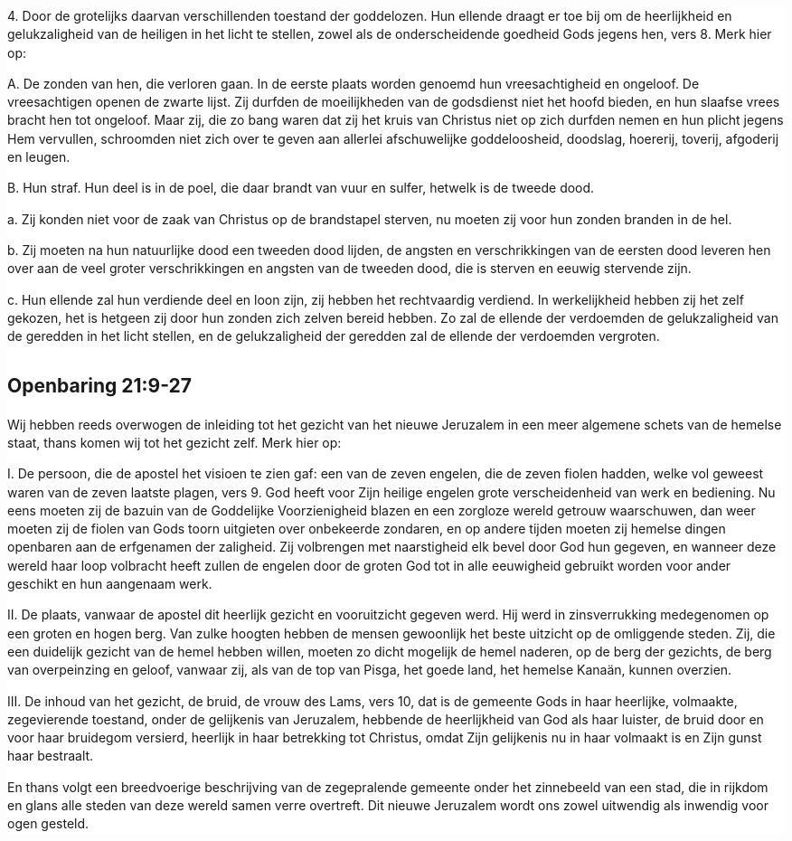 4\. Door de grotelijks daarvan verschillenden toestand der goddelozen. Hun ellende draagt er toe bij om de heerlijkheid en gelukzaligheid van de heiligen in het licht te stellen, zowel als de onderscheidende goedheid Gods jegens hen, vers 8. 
Merk hier op: 

A. De zonden van hen, die verloren gaan. In de eerste plaats worden genoemd hun vreesachtigheid en ongeloof. De vreesachtigen openen de zwarte lijst. Zij durfden de moeilijkheden van de godsdienst niet het hoofd bieden, en hun slaafse vrees bracht hen tot ongeloof. Maar zij, die zo bang waren dat zij het kruis van Christus niet op zich durfden nemen en hun plicht jegens Hem vervullen, schroomden niet zich over te geven aan allerlei afschuwelijke goddeloosheid, doodslag, hoererij, toverij, afgoderij en leugen. 

B. Hun straf. Hun deel is in de poel, die daar brandt van vuur en sulfer, hetwelk is de tweede dood. 

a. Zij konden niet voor de zaak van Christus op de brandstapel sterven, nu moeten zij voor hun zonden branden in de hel. 

b. Zij moeten na hun natuurlijke dood een tweeden dood lijden, de angsten en verschrikkingen van de eersten dood leveren hen over aan de veel groter verschrikkingen en angsten van de tweeden dood, die is sterven en eeuwig stervende zijn. 

c. Hun ellende zal hun verdiende deel en loon zijn, zij hebben het rechtvaardig verdiend. In werkelijkheid hebben zij het zelf gekozen, het is hetgeen zij door hun zonden zich zelven bereid hebben. Zo zal de ellende der verdoemden de gelukzaligheid van de geredden in het licht stellen, en de gelukzaligheid der geredden zal de ellende der verdoemden vergroten. 

## Openbaring 21:9-27 
Wij hebben reeds overwogen de inleiding tot het gezicht van het nieuwe Jeruzalem in een meer algemene schets van de hemelse staat, thans komen wij tot het gezicht zelf. Merk hier op: 

I. De persoon, die de apostel het visioen te zien gaf: een van de zeven engelen, die de zeven fiolen hadden, welke vol geweest waren van de zeven laatste plagen, vers 9. God heeft voor Zijn heilige engelen grote verscheidenheid van werk en bediening. Nu eens moeten zij de bazuin van de Goddelijke Voorzienigheid blazen en een zorgloze wereld getrouw waarschuwen, dan weer moeten zij de fiolen van Gods toorn uitgieten over onbekeerde zondaren, en op andere tijden moeten zij hemelse dingen openbaren aan de erfgenamen der zaligheid. Zij volbrengen met naarstigheid elk bevel door God hun gegeven, en wanneer deze wereld haar loop volbracht heeft zullen de engelen door de groten God tot in alle eeuwigheid gebruikt worden voor ander geschikt en hun aangenaam werk. 

II. De plaats, vanwaar de apostel dit heerlijk gezicht en vooruitzicht gegeven werd. Hij werd in zinsverrukking medegenomen op een groten en hogen berg. Van zulke hoogten hebben de mensen gewoonlijk het beste uitzicht op de omliggende steden. Zij, die een duidelijk gezicht van de hemel hebben willen, moeten zo dicht mogelijk de hemel naderen, op de berg der gezichts, de berg van overpeinzing en geloof, vanwaar zij, als van de top van Pisga, het goede land, het hemelse Kanaän, kunnen overzien. 

III. De inhoud van het gezicht, de bruid, de vrouw des Lams, vers 10, dat is de gemeente Gods in haar heerlijke, volmaakte, zegevierende toestand, onder de gelijkenis van Jeruzalem, hebbende de heerlijkheid van God als haar luister, de bruid door en voor haar bruidegom versierd, heerlijk in haar betrekking tot Christus, omdat Zijn gelijkenis nu in haar volmaakt is en Zijn gunst haar bestraalt. 

En thans volgt een breedvoerige beschrijving van de zegepralende gemeente onder het zinnebeeld van een stad, die in rijkdom en glans alle steden van deze wereld samen verre overtreft. Dit nieuwe Jeruzalem wordt ons zowel uitwendig als inwendig voor ogen gesteld. 
